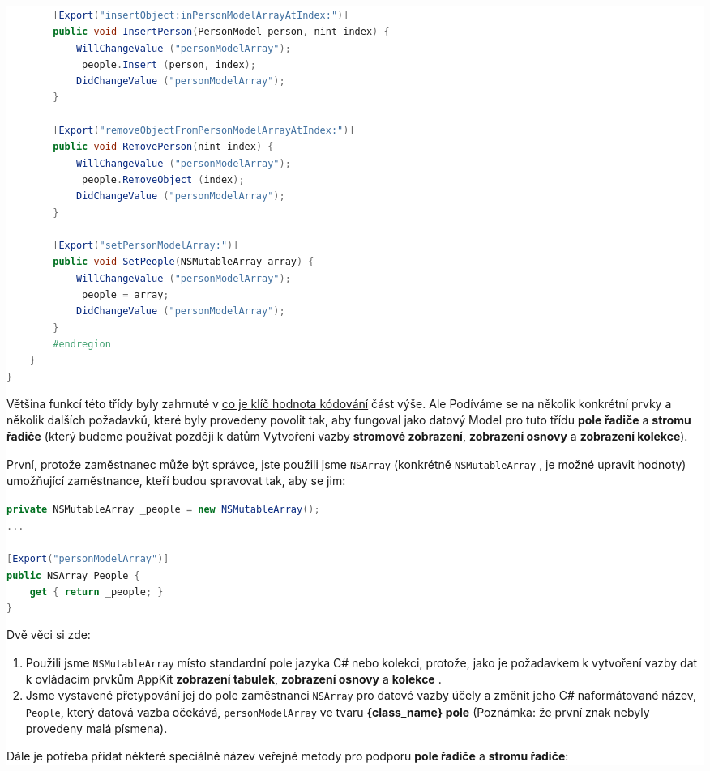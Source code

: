 ```csharp
        [Export("insertObject:inPersonModelArrayAtIndex:")]
        public void InsertPerson(PersonModel person, nint index) {
            WillChangeValue ("personModelArray");
            _people.Insert (person, index);
            DidChangeValue ("personModelArray");
        }

        [Export("removeObjectFromPersonModelArrayAtIndex:")]
        public void RemovePerson(nint index) {
            WillChangeValue ("personModelArray");
            _people.RemoveObject (index);
            DidChangeValue ("personModelArray");
        }

        [Export("setPersonModelArray:")]
        public void SetPeople(NSMutableArray array) {
            WillChangeValue ("personModelArray");
            _people = array;
            DidChangeValue ("personModelArray");
        }
        #endregion
    }
}
```

Většina funkcí této třídy byly zahrnuté v [co je klíč hodnota kódování](#What_is_Key-Value_Coding) část výše. Ale Podíváme se na několik konkrétní prvky a několik dalších požadavků, které byly provedeny povolit tak, aby fungoval jako datový Model pro tuto třídu **pole řadiče** a **stromu řadiče** (který budeme používat později k datům Vytvoření vazby **stromové zobrazení**, **zobrazení osnovy** a **zobrazení kolekce**).

První, protože zaměstnanec může být správce, jste použili jsme `NSArray` (konkrétně `NSMutableArray` , je možné upravit hodnoty) umožňující zaměstnance, kteří budou spravovat tak, aby se jim:

```csharp
private NSMutableArray _people = new NSMutableArray();
...

[Export("personModelArray")]
public NSArray People {
    get { return _people; }
}
```

Dvě věci si zde:

1. Použili jsme `NSMutableArray` místo standardní pole jazyka C# nebo kolekci, protože, jako je požadavkem k vytvoření vazby dat k ovládacím prvkům AppKit **zobrazení tabulek**, **zobrazení osnovy** a **kolekce** .
2. Jsme vystavené přetypování jej do pole zaměstnanci `NSArray` pro datové vazby účely a změnit jeho C# naformátované název, `People`, který datová vazba očekává, `personModelArray` ve tvaru **{class_name} pole** (Poznámka: že první znak nebyly provedeny malá písmena).

Dále je potřeba přidat některé speciálně název veřejné metody pro podporu **pole řadiče** a **stromu řadiče**:

